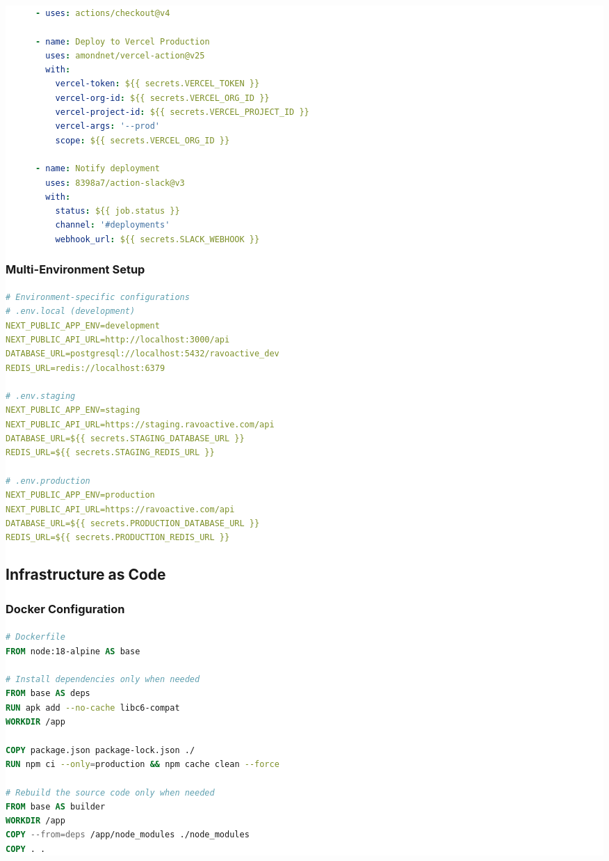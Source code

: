 ```yaml
      - uses: actions/checkout@v4
      
      - name: Deploy to Vercel Production
        uses: amondnet/vercel-action@v25
        with:
          vercel-token: ${{ secrets.VERCEL_TOKEN }}
          vercel-org-id: ${{ secrets.VERCEL_ORG_ID }}
          vercel-project-id: ${{ secrets.VERCEL_PROJECT_ID }}
          vercel-args: '--prod'
          scope: ${{ secrets.VERCEL_ORG_ID }}
          
      - name: Notify deployment
        uses: 8398a7/action-slack@v3
        with:
          status: ${{ job.status }}
          channel: '#deployments'
          webhook_url: ${{ secrets.SLACK_WEBHOOK }}
```

### Multi-Environment Setup
```yaml
# Environment-specific configurations
# .env.local (development)
NEXT_PUBLIC_APP_ENV=development
NEXT_PUBLIC_API_URL=http://localhost:3000/api
DATABASE_URL=postgresql://localhost:5432/ravoactive_dev
REDIS_URL=redis://localhost:6379

# .env.staging
NEXT_PUBLIC_APP_ENV=staging
NEXT_PUBLIC_API_URL=https://staging.ravoactive.com/api
DATABASE_URL=${{ secrets.STAGING_DATABASE_URL }}
REDIS_URL=${{ secrets.STAGING_REDIS_URL }}

# .env.production
NEXT_PUBLIC_APP_ENV=production
NEXT_PUBLIC_API_URL=https://ravoactive.com/api
DATABASE_URL=${{ secrets.PRODUCTION_DATABASE_URL }}
REDIS_URL=${{ secrets.PRODUCTION_REDIS_URL }}
```

## Infrastructure as Code

### Docker Configuration
```dockerfile
# Dockerfile
FROM node:18-alpine AS base

# Install dependencies only when needed
FROM base AS deps
RUN apk add --no-cache libc6-compat
WORKDIR /app

COPY package.json package-lock.json ./
RUN npm ci --only=production && npm cache clean --force

# Rebuild the source code only when needed
FROM base AS builder
WORKDIR /app
COPY --from=deps /app/node_modules ./node_modules
COPY . .

```